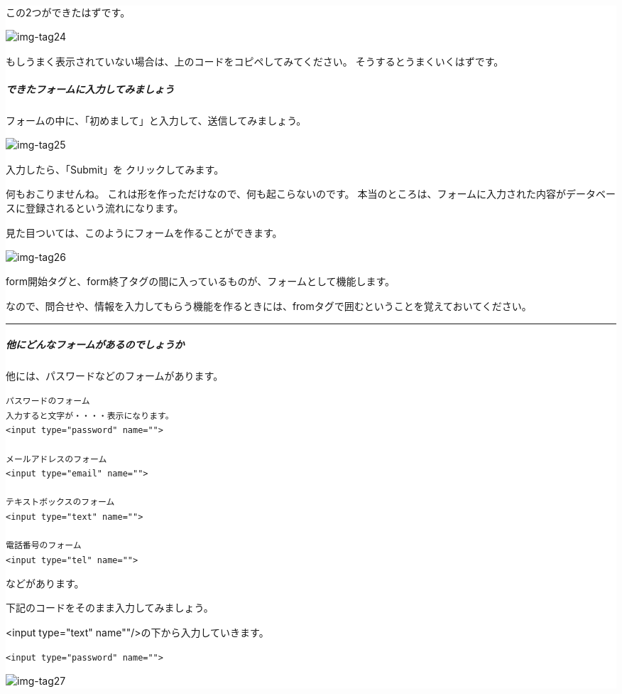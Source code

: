 この2つができたはずです。

![img-tag24](https://blog.job555.info/wp-content/uploads/2020/06/img-tag24.png)

もしうまく表示されていない場合は、上のコードをコピペしてみてください。
そうするとうまくいくはずです。


##### できたフォームに入力してみましょう
フォームの中に、「初めまして」と入力して、送信してみましょう。

![img-tag25](https://blog.job555.info/wp-content/uploads/2020/06/img-tag25.png)

入力したら、「Submit」を
クリックしてみます。

何もおこりませんね。
これは形を作っただけなので、何も起こらないのです。
本当のところは、フォームに入力された内容がデータベースに登録されるという流れになります。


見た目ついては、このようにフォームを作ることができます。

![img-tag26](https://blog.job555.info/wp-content/uploads/2020/06/img-tag26.png)

form開始タグと、form終了タグの間に入っているものが、フォームとして機能します。

なので、問合せや、情報を入力してもらう機能を作るときには、fromタグで囲むということを覚えておいてください。
***

##### 他にどんなフォームがあるのでしょうか
他には、パスワードなどのフォームがあります。
```
パスワードのフォーム
入力すると文字が・・・・表示になります。
<input type="password" name="">

メールアドレスのフォーム
<input type="email" name="">

テキストボックスのフォーム
<input type="text" name="">

電話番号のフォーム
<input type="tel" name="">

```
などがあります。

下記のコードをそのまま入力してみましょう。

<input type="text" name""/>の下から入力していきます。
```
<input type="password" name="">
```
![img-tag27](https://blog.job555.info/wp-content/uploads/2020/06/img-tag27.png)
